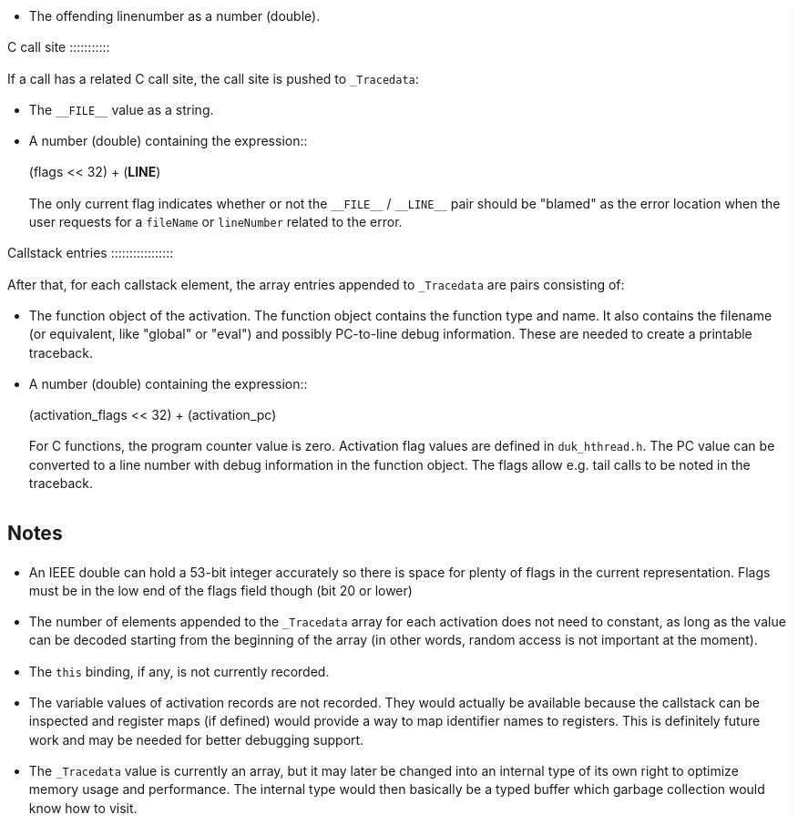 -   The offending linenumber as a number (double).

C call site :::::::::::

If a call has a related C call site, the call site is pushed to
`_Tracedata`:

-   The `__FILE__` value as a string.

-   A number (double) containing the expression::

    (flags \<\< 32) + (**LINE**)

    The only current flag indicates whether or not the `__FILE__` /
    `__LINE__` pair should be "blamed" as the error location when the
    user requests for a `fileName` or `lineNumber` related to the error.

Callstack entries :::::::::::::::::

After that, for each callstack element, the array entries appended to
`_Tracedata` are pairs consisting of:

-   The function object of the activation. The function object contains
    the function type and name. It also contains the filename (or
    equivalent, like "global" or "eval") and possibly PC-to-line debug
    information. These are needed to create a printable traceback.

-   A number (double) containing the expression::

    (activation_flags \<\< 32) + (activation_pc)

    For C functions, the program counter value is zero. Activation flag
    values are defined in `duk_hthread.h`. The PC value can be converted
    to a line number with debug information in the function object. The
    flags allow e.g. tail calls to be noted in the traceback.

## Notes

-   An IEEE double can hold a 53-bit integer accurately so there is
    space for plenty of flags in the current representation. Flags must
    be in the low end of the flags field though (bit 20 or lower)

-   The number of elements appended to the `_Tracedata` array for each
    activation does not need to constant, as long as the value can be
    decoded starting from the beginning of the array (in other words,
    random access is not important at the moment).

-   The `this` binding, if any, is not currently recorded.

-   The variable values of activation records are not recorded. They
    would actually be available because the callstack can be inspected
    and register maps (if defined) would provide a way to map identifier
    names to registers. This is definitely future work and may be needed
    for better debugging support.

-   The `_Tracedata` value is currently an array, but it may later be
    changed into an internal type of its own right to optimize memory
    usage and performance. The internal type would then basically be a
    typed buffer which garbage collection would know how to visit.
